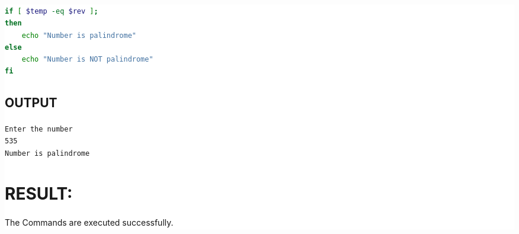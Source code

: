 ```bash
if [ $temp -eq $rev ];
then
	echo "Number is palindrome"
else
	echo "Number is NOT palindrome"
fi
```
## OUTPUT 
```
Enter the number
535
Number is palindrome
```

# RESULT:
The Commands are executed successfully.
